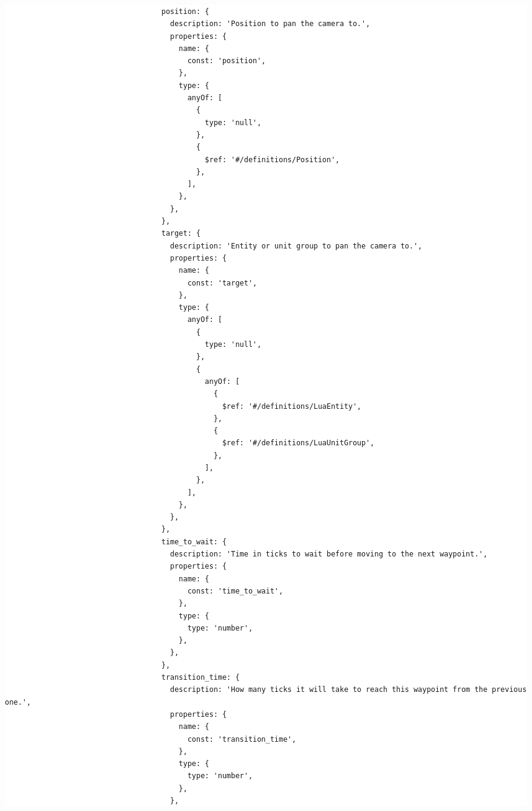                                         position: {
                                          description: 'Position to pan the camera to.',
                                          properties: {
                                            name: {
                                              const: 'position',
                                            },
                                            type: {
                                              anyOf: [
                                                {
                                                  type: 'null',
                                                },
                                                {
                                                  $ref: '#/definitions/Position',
                                                },
                                              ],
                                            },
                                          },
                                        },
                                        target: {
                                          description: 'Entity or unit group to pan the camera to.',
                                          properties: {
                                            name: {
                                              const: 'target',
                                            },
                                            type: {
                                              anyOf: [
                                                {
                                                  type: 'null',
                                                },
                                                {
                                                  anyOf: [
                                                    {
                                                      $ref: '#/definitions/LuaEntity',
                                                    },
                                                    {
                                                      $ref: '#/definitions/LuaUnitGroup',
                                                    },
                                                  ],
                                                },
                                              ],
                                            },
                                          },
                                        },
                                        time_to_wait: {
                                          description: 'Time in ticks to wait before moving to the next waypoint.',
                                          properties: {
                                            name: {
                                              const: 'time_to_wait',
                                            },
                                            type: {
                                              type: 'number',
                                            },
                                          },
                                        },
                                        transition_time: {
                                          description: 'How many ticks it will take to reach this waypoint from the previous one.',
                                          properties: {
                                            name: {
                                              const: 'transition_time',
                                            },
                                            type: {
                                              type: 'number',
                                            },
                                          },